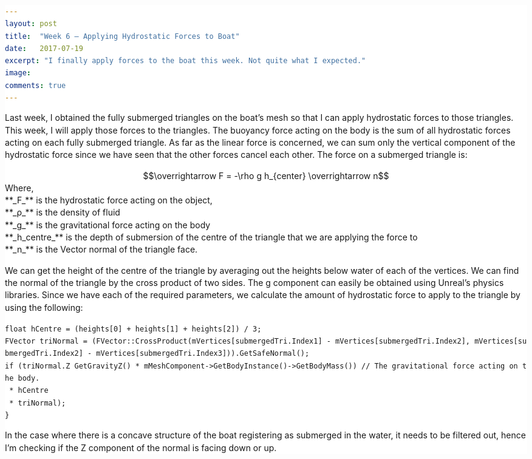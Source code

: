 ```yaml
---
layout: post
title:  "Week 6 – Applying Hydrostatic Forces to Boat"
date:   2017-07-19
excerpt: "I finally apply forces to the boat this week. Not quite what I expected."
image:
comments: true
---
```

<style>
	.centralize {
		text-align: center;
	}
</style>
Last week, I obtained the fully submerged triangles on the boat’s mesh so that I can apply hydrostatic forces to those triangles. This week, I will apply those forces to the triangles.
The buoyancy force acting on the body is the sum of all hydrostatic forces acting on each fully submerged triangle. As far as the linear force is concerned, we can sum only the vertical component of the hydrostatic force since we have seen that the other forces cancel each other. The force on a submerged triangle is:

<script type="text/javascript" src="https://cdn.mathjax.org/mathjax/latest/MathJax.js?config=TeX-AMS-MML_HTMLorMML"></script>
<div class="centralize">$$\overrightarrow F = -\rho g  h_{center} \overrightarrow n$$</div>
Where,<br>
**_F_** is the hydrostatic force acting on the object,														<br>
**_ρ_** is the density of fluid                                                                             <br>
**_g_** is the gravitational force acting on the body                                                       <br>
**_h_centre_** is the depth of submersion of the centre of the triangle that we are applying the force to   <br>
**_n_** is the Vector normal of the triangle face.                                                          <br>

We can get the height of the centre of the triangle by averaging out the heights below water of each of the vertices. We can find the normal of the triangle by the cross product of two sides. The g component can easily be obtained using Unreal’s physics libraries. Since we have each of the required parameters, we calculate the amount of hydrostatic force to apply to the triangle by using the following:
```
float hCentre = (heights[0] + heights[1] + heights[2]) / 3;	 	 
FVector triNormal = (FVector::CrossProduct(mVertices[submergedTri.Index1] - mVertices[submergedTri.Index2], mVertices[submergedTri.Index2] - mVertices[submergedTri.Index3])).GetSafeNormal();	 	 
if (triNormal.Z GetGravityZ() * mMeshComponent->GetBodyInstance()->GetBodyMass()) // The gravitational force acting on the body.	 	 
 * hCentre	 	 
 * triNormal);	 	 
}	 	 
```
In the case where there is a concave structure of the boat registering as submerged in the water, it needs to be filtered out, hence I’m checking if the Z component of the normal is facing down or up.

